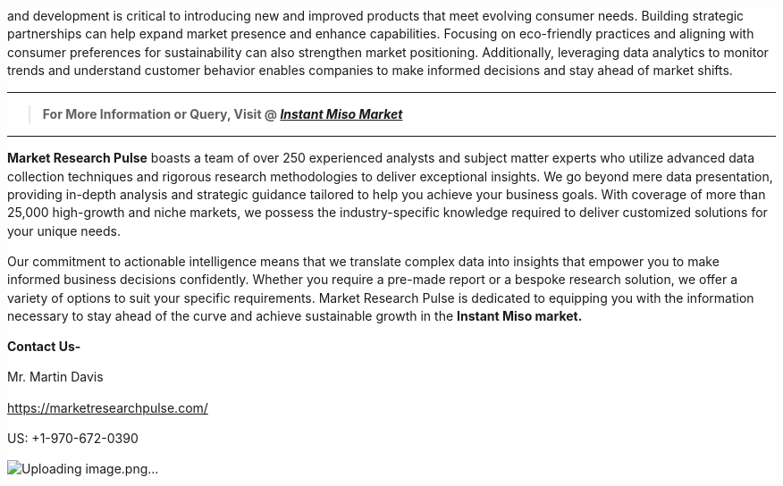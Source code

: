 and development is critical to introducing new and improved products that meet evolving consumer needs. Building strategic partnerships can help expand market presence and enhance capabilities. Focusing on eco-friendly practices and aligning with consumer preferences for sustainability can also strengthen market positioning. Additionally, leveraging data analytics to monitor trends and understand customer behavior enables companies to make informed decisions and stay ahead of market shifts.</p><hr /><blockquote><p><strong>For More Information or Query, Visit @&nbsp;<em><a href="https://marketresearchpulse.com/report/29830/instant-miso-market?utm_source=Linkedin&utm_medium=091">Instant Miso Market</a></em></strong></p></blockquote><hr /><p><strong>Market Research Pulse</strong> boasts a team of over 250 experienced analysts and subject matter experts who utilize advanced data collection techniques and rigorous research methodologies to deliver exceptional insights. We go beyond mere data presentation, providing in-depth analysis and strategic guidance tailored to help you achieve your business goals. With coverage of more than 25,000 high-growth and niche markets, we possess the industry-specific knowledge required to deliver customized solutions for your unique needs.</p><p>Our commitment to actionable intelligence means that we translate complex data into insights that empower you to make informed business decisions confidently. Whether you require a pre-made report or a bespoke research solution, we offer a variety of options to suit your specific requirements. Market Research Pulse is dedicated to equipping you with the information necessary to stay ahead of the curve and achieve sustainable growth in the <strong>Instant Miso market.</strong></p><p><strong>Contact Us-</strong></p><p>Mr. Martin Davis</p><p>https://marketresearchpulse.com/</p><p>US: +1-970-672-0390</p>
![Uploading image.png…]()
